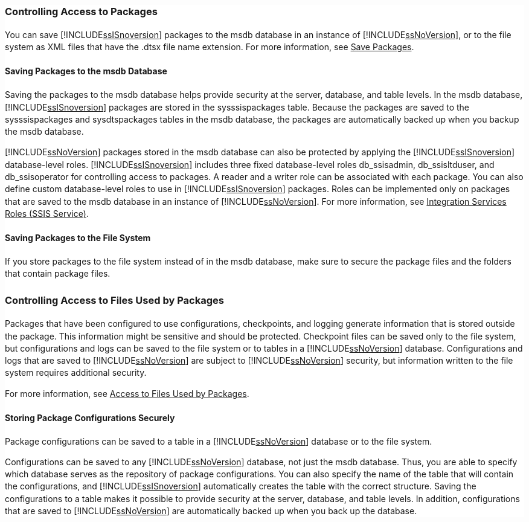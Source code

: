 ### Controlling Access to Packages  
 You can save [!INCLUDE[ssISnoversion](../../includes/ssisnoversion-md.md)] packages to the msdb database in an instance of [!INCLUDE[ssNoVersion](../../includes/ssnoversion-md.md)], or to the file system as XML files that have the .dtsx file name extension. For more information, see [Save Packages](../../integration-services/save-packages.md).  
  
#### Saving Packages to the msdb Database  
 Saving the packages to the msdb database helps provide security at the server, database, and table levels. In the msdb database, [!INCLUDE[ssISnoversion](../../includes/ssisnoversion-md.md)] packages are stored in the sysssispackages table. Because the packages are saved to the sysssispackages and sysdtspackages tables in the msdb database, the packages are automatically backed up when you backup the msdb database.  
  
 [!INCLUDE[ssNoVersion](../../includes/ssnoversion-md.md)] packages stored in the msdb database can also be protected by applying the [!INCLUDE[ssISnoversion](../../includes/ssisnoversion-md.md)] database-level roles. [!INCLUDE[ssISnoversion](../../includes/ssisnoversion-md.md)] includes three fixed database-level roles db_ssisadmin, db_ssisltduser, and db_ssisoperator for controlling access to packages. A reader and a writer role can be associated with each package. You can also define custom database-level roles to use in [!INCLUDE[ssISnoversion](../../includes/ssisnoversion-md.md)] packages. Roles can be implemented only on packages that are saved to the msdb database in an instance of [!INCLUDE[ssNoVersion](../../includes/ssnoversion-md.md)]. For more information, see [Integration Services Roles &#40;SSIS Service&#41;](../../integration-services/security/integration-services-roles-ssis-service.md).  
  
#### Saving Packages to the File System  
 If you store packages to the file system instead of in the msdb database, make sure to secure the package files and the folders that contain package files.  
  
### Controlling Access to Files Used by Packages  
 Packages that have been configured to use configurations, checkpoints, and logging generate information that is stored outside the package. This information might be sensitive and should be protected. Checkpoint files can be saved only to the file system, but configurations and logs can be saved to the file system or to tables in a [!INCLUDE[ssNoVersion](../../includes/ssnoversion-md.md)] database. Configurations and logs that are saved to [!INCLUDE[ssNoVersion](../../includes/ssnoversion-md.md)] are subject to [!INCLUDE[ssNoVersion](../../includes/ssnoversion-md.md)] security, but information written to the file system requires additional security.  
  
 For more information, see [Access to Files Used by Packages](#files).  
  
#### Storing Package Configurations Securely  
 Package configurations can be saved to a table in a [!INCLUDE[ssNoVersion](../../includes/ssnoversion-md.md)] database or to the file system.  
  
 Configurations can be saved to any [!INCLUDE[ssNoVersion](../../includes/ssnoversion-md.md)] database, not just the msdb database. Thus, you are able to specify which database serves as the repository of package configurations. You can also specify the name of the table that will contain the configurations, and [!INCLUDE[ssISnoversion](../../includes/ssisnoversion-md.md)] automatically creates the table with the correct structure. Saving the configurations to a table makes it possible to provide security at the server, database, and table levels. In addition, configurations that are saved to [!INCLUDE[ssNoVersion](../../includes/ssnoversion-md.md)] are automatically backed up when you back up the database.  
  